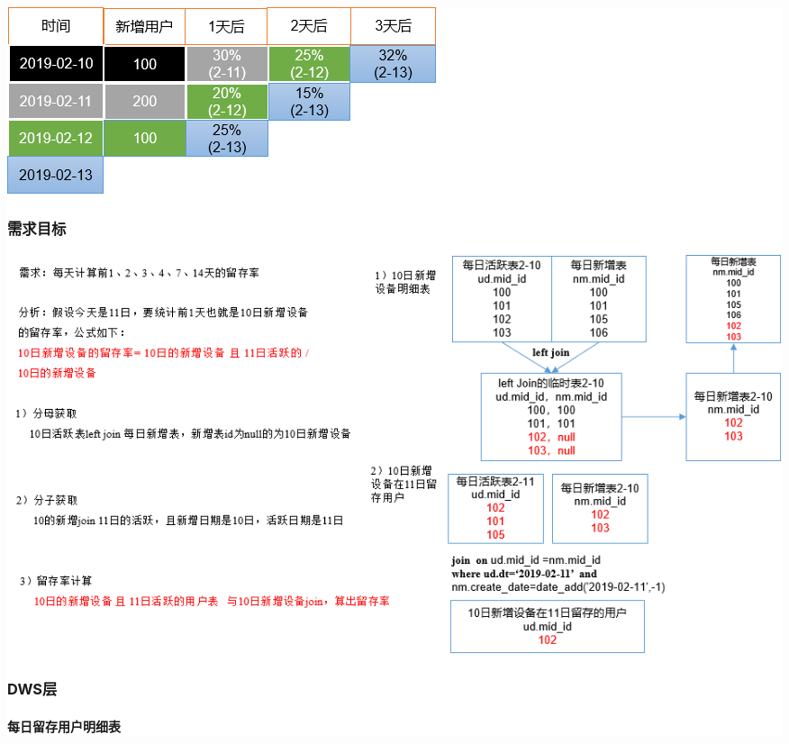 ![1570544905179](../../img/project/01/39.png)



### 需求目标

![1570544963494](../../img/project/01/40.png)

### DWS层



#### 每日留存用户明细表
